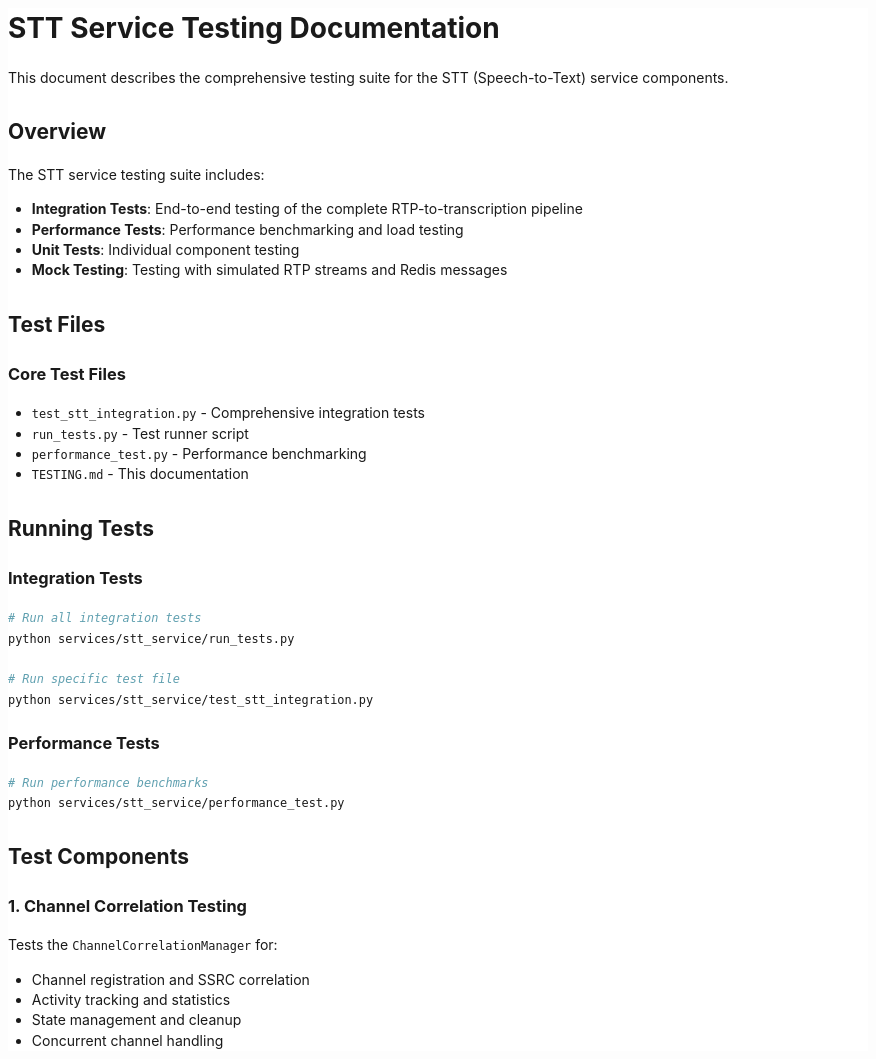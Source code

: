 # STT Service Testing Documentation

This document describes the comprehensive testing suite for the STT (Speech-to-Text) service components.

## Overview

The STT service testing suite includes:
- **Integration Tests**: End-to-end testing of the complete RTP-to-transcription pipeline
- **Performance Tests**: Performance benchmarking and load testing
- **Unit Tests**: Individual component testing
- **Mock Testing**: Testing with simulated RTP streams and Redis messages

## Test Files

### Core Test Files

- `test_stt_integration.py` - Comprehensive integration tests
- `run_tests.py` - Test runner script
- `performance_test.py` - Performance benchmarking
- `TESTING.md` - This documentation

## Running Tests

### Integration Tests

```bash
# Run all integration tests
python services/stt_service/run_tests.py

# Run specific test file
python services/stt_service/test_stt_integration.py
```

### Performance Tests

```bash
# Run performance benchmarks
python services/stt_service/performance_test.py
```

## Test Components

### 1. Channel Correlation Testing

Tests the `ChannelCorrelationManager` for:
- Channel registration and SSRC correlation
- Activity tracking and statistics
- State management and cleanup
- Concurrent channel handling
